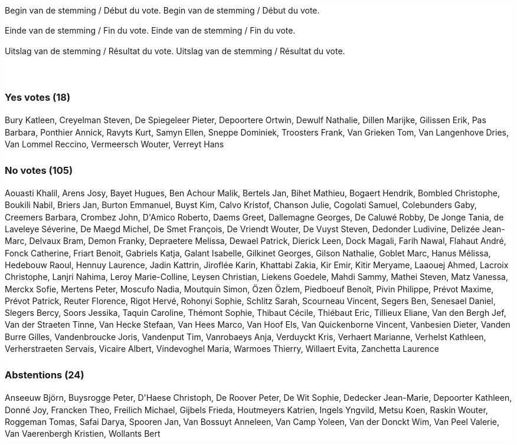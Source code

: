 Begin van de
stemming / Début du vote.
Begin van de
stemming / Début du vote.

Einde van de
stemming / Fin du vote.
Einde van de
stemming / Fin du vote.

Uitslag van de stemming
/ Résultat du vote.
Uitslag van de stemming
/ Résultat du vote.

 
 


### Yes votes (18)

Bury Katleen, Creyelman Steven, De Spiegeleer Pieter, Depoortere Ortwin, Dewulf Nathalie, Dillen Marijke, Gilissen Erik, Pas Barbara, Ponthier Annick, Ravyts Kurt, Samyn Ellen, Sneppe Dominiek, Troosters Frank, Van Grieken Tom, Van Langenhove Dries, Van Lommel Reccino, Vermeersch Wouter, Verreyt Hans

### No votes (105)

Aouasti Khalil, Arens Josy, Bayet Hugues, Ben Achour Malik, Bertels Jan, Bihet Mathieu, Bogaert Hendrik, Bombled Christophe, Boukili Nabil, Briers Jan, Burton Emmanuel, Buyst Kim, Calvo Kristof, Chanson Julie, Cogolati Samuel, Colebunders Gaby, Creemers Barbara, Crombez John, D'Amico Roberto, Daems Greet, Dallemagne Georges, De Caluwé Robby, De Jonge Tania, de Laveleye Séverine, De Maegd Michel, De Smet François, De Vriendt Wouter, De Vuyst Steven, Dedonder Ludivine, Delizée Jean-Marc, Delvaux Bram, Demon Franky, Depraetere Melissa, Dewael Patrick, Dierick Leen, Dock Magali, Farih Nawal, Flahaut André, Fonck Catherine, Friart Benoit, Gabriels Katja, Galant Isabelle, Gilkinet Georges, Gilson Nathalie, Goblet Marc, Hanus Mélissa, Hedebouw Raoul, Hennuy Laurence, Jadin Kattrin, Jiroflée Karin, Khattabi Zakia, Kir Emir, Kitir Meryame, Laaouej Ahmed, Lacroix Christophe, Lanjri Nahima, Leroy Marie-Colline, Leysen Christian, Liekens Goedele, Mahdi Sammy, Mathei Steven, Matz Vanessa, Merckx Sofie, Mertens Peter, Moscufo Nadia, Moutquin Simon, Özen Özlem, Piedboeuf Benoît, Pivin Philippe, Prévot Maxime, Prévot Patrick, Reuter Florence, Rigot Hervé, Rohonyi Sophie, Schlitz Sarah, Scourneau Vincent, Segers Ben, Senesael Daniel, Slegers Bercy, Soors Jessika, Taquin Caroline, Thémont Sophie, Thibaut Cécile, Thiébaut Eric, Tillieux Eliane, Van den Bergh Jef, Van der Straeten Tinne, Van Hecke Stefaan, Van Hees Marco, Van Hoof Els, Van Quickenborne Vincent, Vanbesien Dieter, Vanden Burre Gilles, Vandenbroucke Joris, Vandenput Tim, Vanrobaeys Anja, Verduyckt Kris, Verhaert Marianne, Verhelst Kathleen, Verherstraeten Servais, Vicaire Albert, Vindevoghel Maria, Warmoes Thierry, Willaert Evita, Zanchetta Laurence

### Abstentions (24)

Anseeuw Björn, Buysrogge Peter, D'Haese Christoph, De Roover Peter, De Wit Sophie, Dedecker Jean-Marie, Depoorter Kathleen, Donné Joy, Francken Theo, Freilich Michael, Gijbels Frieda, Houtmeyers Katrien, Ingels Yngvild, Metsu Koen, Raskin Wouter, Roggeman Tomas, Safai Darya, Spooren Jan, Van Bossuyt Anneleen, Van Camp Yoleen, Van der Donckt Wim, Van Peel Valerie, Van Vaerenbergh Kristien, Wollants Bert
